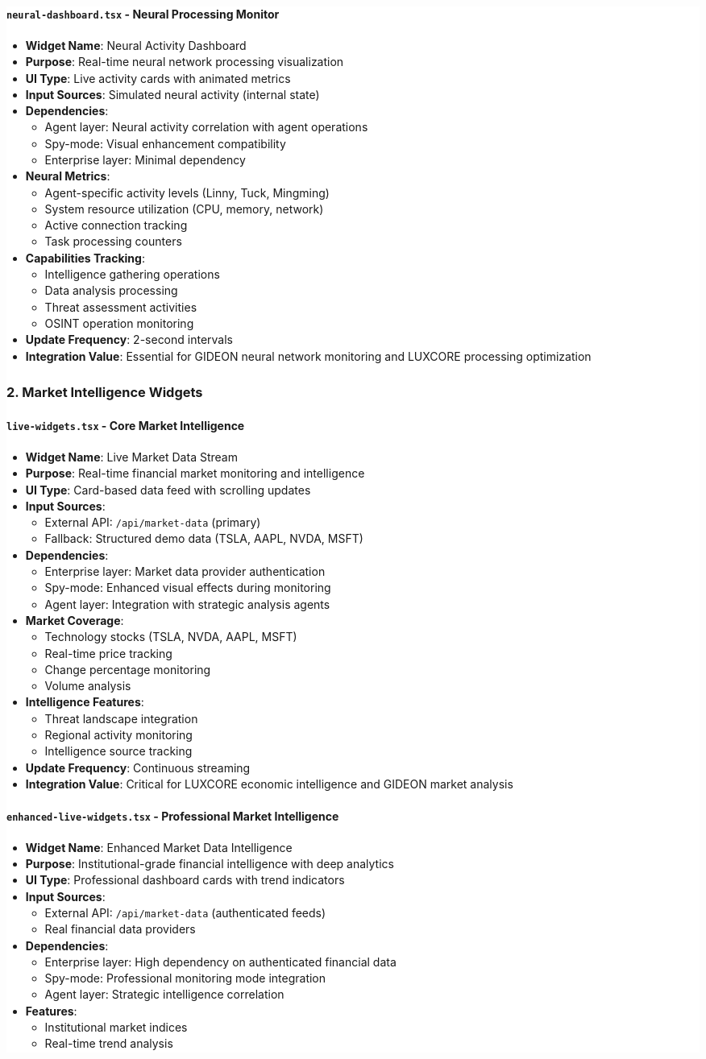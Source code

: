 #### `neural-dashboard.tsx` - **Neural Processing Monitor** 
- **Widget Name**: Neural Activity Dashboard
- **Purpose**: Real-time neural network processing visualization
- **UI Type**: Live activity cards with animated metrics
- **Input Sources**: Simulated neural activity (internal state)
- **Dependencies**:
  - Agent layer: Neural activity correlation with agent operations
  - Spy-mode: Visual enhancement compatibility
  - Enterprise layer: Minimal dependency
- **Neural Metrics**:
  - Agent-specific activity levels (Linny, Tuck, Mingming)
  - System resource utilization (CPU, memory, network)
  - Active connection tracking
  - Task processing counters
- **Capabilities Tracking**:
  - Intelligence gathering operations
  - Data analysis processing
  - Threat assessment activities
  - OSINT operation monitoring
- **Update Frequency**: 2-second intervals
- **Integration Value**: Essential for GIDEON neural network monitoring and LUXCORE processing optimization

### 2. Market Intelligence Widgets

#### `live-widgets.tsx` - **Core Market Intelligence**
- **Widget Name**: Live Market Data Stream
- **Purpose**: Real-time financial market monitoring and intelligence
- **UI Type**: Card-based data feed with scrolling updates
- **Input Sources**:
  - External API: `/api/market-data` (primary)
  - Fallback: Structured demo data (TSLA, AAPL, NVDA, MSFT)
- **Dependencies**:
  - Enterprise layer: Market data provider authentication
  - Spy-mode: Enhanced visual effects during monitoring
  - Agent layer: Integration with strategic analysis agents
- **Market Coverage**:
  - Technology stocks (TSLA, NVDA, AAPL, MSFT)
  - Real-time price tracking
  - Change percentage monitoring
  - Volume analysis
- **Intelligence Features**:
  - Threat landscape integration
  - Regional activity monitoring
  - Intelligence source tracking
- **Update Frequency**: Continuous streaming
- **Integration Value**: Critical for LUXCORE economic intelligence and GIDEON market analysis

#### `enhanced-live-widgets.tsx` - **Professional Market Intelligence**
- **Widget Name**: Enhanced Market Data Intelligence
- **Purpose**: Institutional-grade financial intelligence with deep analytics
- **UI Type**: Professional dashboard cards with trend indicators
- **Input Sources**:
  - External API: `/api/market-data` (authenticated feeds)
  - Real financial data providers
- **Dependencies**:
  - Enterprise layer: High dependency on authenticated financial data
  - Spy-mode: Professional monitoring mode integration
  - Agent layer: Strategic intelligence correlation
- **Features**:
  - Institutional market indices
  - Real-time trend analysis
